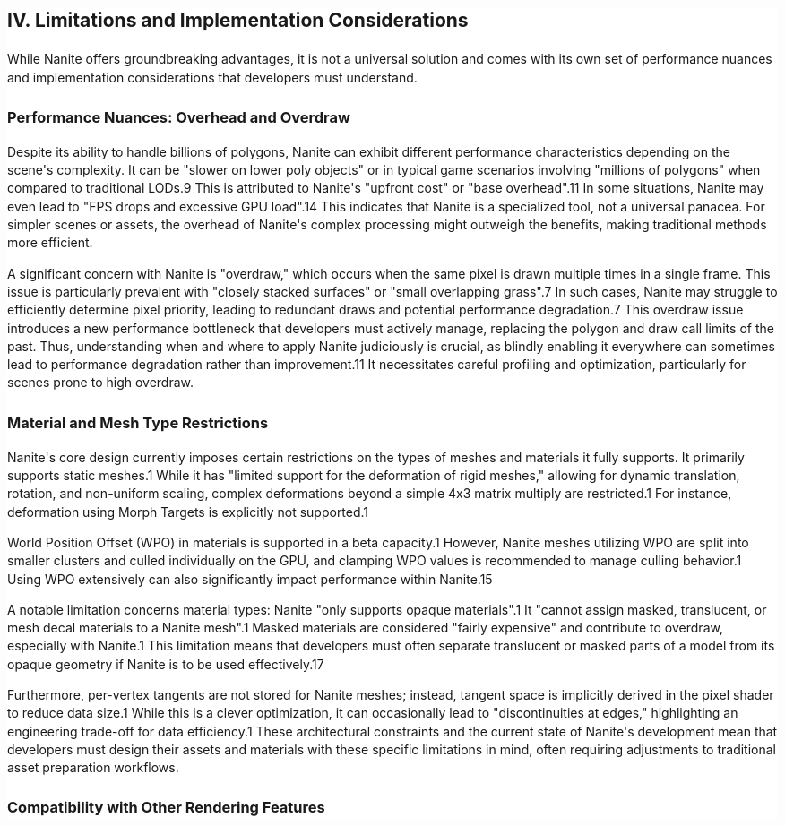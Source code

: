 ## **IV. Limitations and Implementation Considerations**

While Nanite offers groundbreaking advantages, it is not a universal solution and comes with its own set of performance nuances and implementation considerations that developers must understand.

### **Performance Nuances: Overhead and Overdraw**

Despite its ability to handle billions of polygons, Nanite can exhibit different performance characteristics depending on the scene's complexity. It can be "slower on lower poly objects" or in typical game scenarios involving "millions of polygons" when compared to traditional LODs.9 This is attributed to Nanite's "upfront cost" or "base overhead".11 In some situations, Nanite may even lead to "FPS drops and excessive GPU load".14 This indicates that Nanite is a specialized tool, not a universal panacea. For simpler scenes or assets, the overhead of Nanite's complex processing might outweigh the benefits, making traditional methods more efficient.

A significant concern with Nanite is "overdraw," which occurs when the same pixel is drawn multiple times in a single frame. This issue is particularly prevalent with "closely stacked surfaces" or "small overlapping grass".7 In such cases, Nanite may struggle to efficiently determine pixel priority, leading to redundant draws and potential performance degradation.7 This overdraw issue introduces a new performance bottleneck that developers must actively manage, replacing the polygon and draw call limits of the past. Thus, understanding when and where to apply Nanite judiciously is crucial, as blindly enabling it everywhere can sometimes lead to performance degradation rather than improvement.11 It necessitates careful profiling and optimization, particularly for scenes prone to high overdraw.

### **Material and Mesh Type Restrictions**

Nanite's core design currently imposes certain restrictions on the types of meshes and materials it fully supports. It primarily supports static meshes.1 While it has "limited support for the deformation of rigid meshes," allowing for dynamic translation, rotation, and non-uniform scaling, complex deformations beyond a simple 4x3 matrix multiply are restricted.1 For instance, deformation using Morph Targets is explicitly not supported.1

World Position Offset (WPO) in materials is supported in a beta capacity.1 However, Nanite meshes utilizing WPO are split into smaller clusters and culled individually on the GPU, and clamping WPO values is recommended to manage culling behavior.1 Using WPO extensively can also significantly impact performance within Nanite.15

A notable limitation concerns material types: Nanite "only supports opaque materials".1 It "cannot assign masked, translucent, or mesh decal materials to a Nanite mesh".1 Masked materials are considered "fairly expensive" and contribute to overdraw, especially with Nanite.1 This limitation means that developers must often separate translucent or masked parts of a model from its opaque geometry if Nanite is to be used effectively.17

Furthermore, per-vertex tangents are not stored for Nanite meshes; instead, tangent space is implicitly derived in the pixel shader to reduce data size.1 While this is a clever optimization, it can occasionally lead to "discontinuities at edges," highlighting an engineering trade-off for data efficiency.1 These architectural constraints and the current state of Nanite's development mean that developers must design their assets and materials with these specific limitations in mind, often requiring adjustments to traditional asset preparation workflows.

### **Compatibility with Other Rendering Features**
